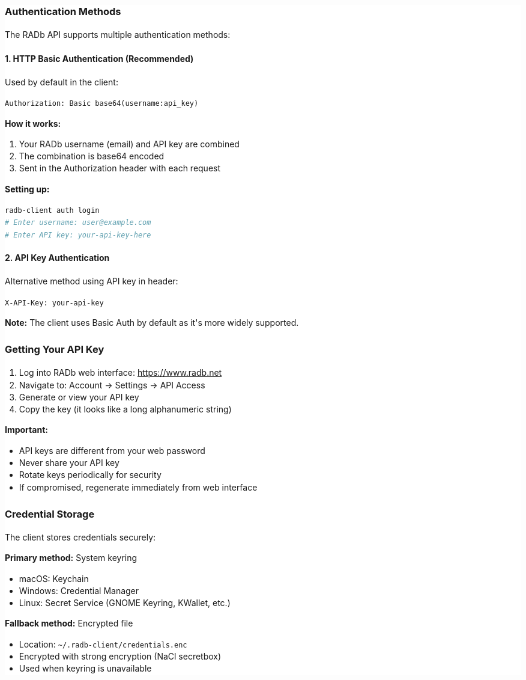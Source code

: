 ### Authentication Methods

The RADb API supports multiple authentication methods:

#### 1. HTTP Basic Authentication (Recommended)

Used by default in the client:

```http
Authorization: Basic base64(username:api_key)
```

**How it works:**
1. Your RADb username (email) and API key are combined
2. The combination is base64 encoded
3. Sent in the Authorization header with each request

**Setting up:**
```bash
radb-client auth login
# Enter username: user@example.com
# Enter API key: your-api-key-here
```

#### 2. API Key Authentication

Alternative method using API key in header:

```http
X-API-Key: your-api-key
```

**Note:** The client uses Basic Auth by default as it's more widely supported.

### Getting Your API Key

1. Log into RADb web interface: https://www.radb.net
2. Navigate to: Account → Settings → API Access
3. Generate or view your API key
4. Copy the key (it looks like a long alphanumeric string)

**Important:**
- API keys are different from your web password
- Never share your API key
- Rotate keys periodically for security
- If compromised, regenerate immediately from web interface

### Credential Storage

The client stores credentials securely:

**Primary method:** System keyring
- macOS: Keychain
- Windows: Credential Manager
- Linux: Secret Service (GNOME Keyring, KWallet, etc.)

**Fallback method:** Encrypted file
- Location: `~/.radb-client/credentials.enc`
- Encrypted with strong encryption (NaCl secretbox)
- Used when keyring is unavailable
